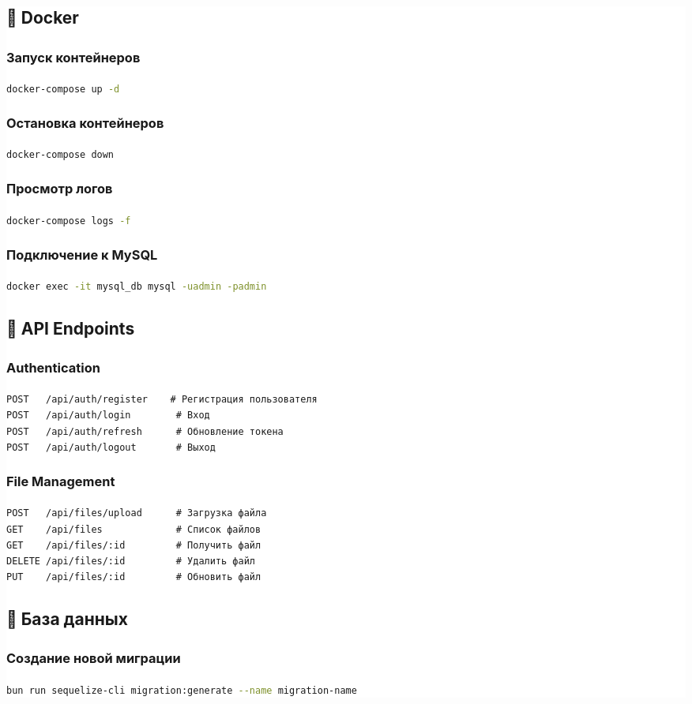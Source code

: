 ## 🐳 Docker

### Запуск контейнеров

```bash
docker-compose up -d
```

### Остановка контейнеров

```bash
docker-compose down
```

### Просмотр логов

```bash
docker-compose logs -f
```

### Подключение к MySQL

```bash
docker exec -it mysql_db mysql -uadmin -padmin
```

## 🔐 API Endpoints

### Authentication

```
POST   /api/auth/register    # Регистрация пользователя
POST   /api/auth/login        # Вход
POST   /api/auth/refresh      # Обновление токена
POST   /api/auth/logout       # Выход
```

### File Management

```
POST   /api/files/upload      # Загрузка файла
GET    /api/files             # Список файлов
GET    /api/files/:id         # Получить файл
DELETE /api/files/:id         # Удалить файл
PUT    /api/files/:id         # Обновить файл
```

## 🔧 База данных

### Создание новой миграции

```bash
bun run sequelize-cli migration:generate --name migration-name
```

